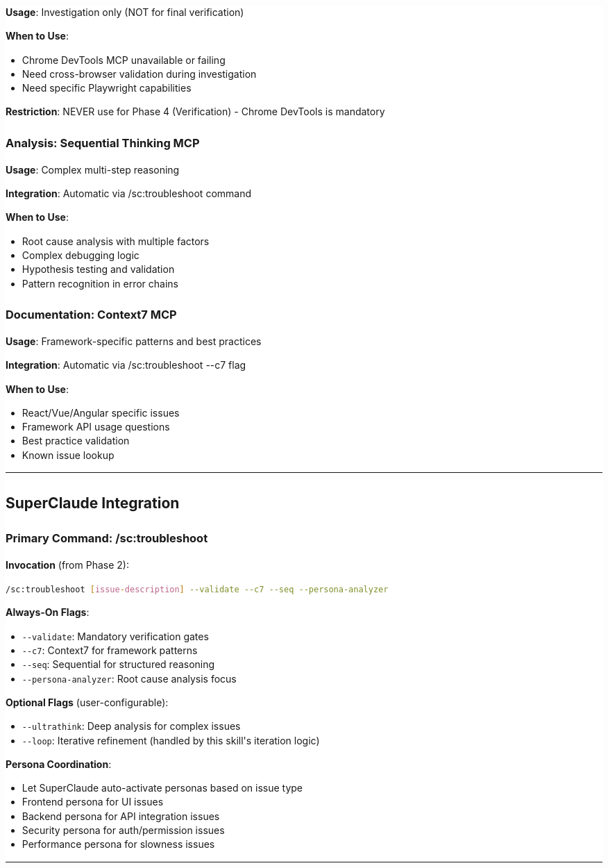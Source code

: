 **Usage**: Investigation only (NOT for final verification)

**When to Use**:
- Chrome DevTools MCP unavailable or failing
- Need cross-browser validation during investigation
- Need specific Playwright capabilities

**Restriction**: NEVER use for Phase 4 (Verification) - Chrome DevTools is mandatory

### Analysis: Sequential Thinking MCP

**Usage**: Complex multi-step reasoning

**Integration**: Automatic via /sc:troubleshoot command

**When to Use**:
- Root cause analysis with multiple factors
- Complex debugging logic
- Hypothesis testing and validation
- Pattern recognition in error chains

### Documentation: Context7 MCP

**Usage**: Framework-specific patterns and best practices

**Integration**: Automatic via /sc:troubleshoot --c7 flag

**When to Use**:
- React/Vue/Angular specific issues
- Framework API usage questions
- Best practice validation
- Known issue lookup

---

## SuperClaude Integration

### Primary Command: /sc:troubleshoot

**Invocation** (from Phase 2):
```bash
/sc:troubleshoot [issue-description] --validate --c7 --seq --persona-analyzer
```

**Always-On Flags**:
- `--validate`: Mandatory verification gates
- `--c7`: Context7 for framework patterns
- `--seq`: Sequential for structured reasoning
- `--persona-analyzer`: Root cause analysis focus

**Optional Flags** (user-configurable):
- `--ultrathink`: Deep analysis for complex issues
- `--loop`: Iterative refinement (handled by this skill's iteration logic)

**Persona Coordination**:
- Let SuperClaude auto-activate personas based on issue type
- Frontend persona for UI issues
- Backend persona for API integration issues
- Security persona for auth/permission issues
- Performance persona for slowness issues

---